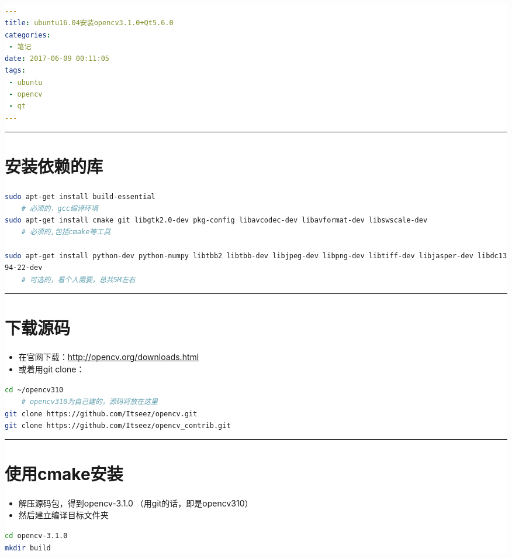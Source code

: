 ```yaml
---
title: ubuntu16.04安装opencv3.1.0+Qt5.6.0
categories:
 - 笔记
date: 2017-06-09 00:11:05
tags: 
 - ubuntu
 - opencv
 - qt
---
```




---
# 安装依赖的库

```bash
sudo apt-get install build-essential
	# 必须的，gcc编译环境
sudo apt-get install cmake git libgtk2.0-dev pkg-config libavcodec-dev libavformat-dev libswscale-dev
	# 必须的,包括cmake等工具
	
sudo apt-get install python-dev python-numpy libtbb2 libtbb-dev libjpeg-dev libpng-dev libtiff-dev libjasper-dev libdc1394-22-dev
	# 可选的，看个人需要，总共5M左右
```



---
# 下载源码
 - 在官网下载：http://opencv.org/downloads.html
 - 或着用git clone：

```bash
cd ~/opencv310
	# opencv310为自己建的，源码将放在这里
git clone https://github.com/Itseez/opencv.git
git clone https://github.com/Itseez/opencv_contrib.git
```

---
# 使用cmake安装
 - 解压源码包，得到opencv-3.1.0 （用git的话，即是opencv310）
 - 然后建立编译目标文件夹

```bash
cd opencv-3.1.0
mkdir build
```

